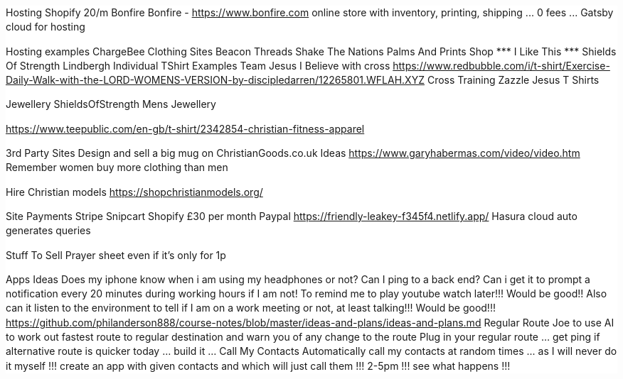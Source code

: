 Hosting
Shopify 20/m
Bonfire  Bonfire - https://www.bonfire.com  online store with inventory, printing, shipping ... 0 fees ...
Gatsby cloud for hosting


Hosting examples
ChargeBee
Clothing Sites
Beacon Threads
Shake The Nations 
Palms And Prints Shop *** I Like This ***
Shields Of Strength
Lindbergh
Individual TShirt Examples
Team Jesus
I Believe with cross
https://www.redbubble.com/i/t-shirt/Exercise-Daily-Walk-with-the-LORD-WOMENS-VERSION-by-discipledarren/12265801.WFLAH.XYZ
Cross Training
Zazzle Jesus T Shirts


Jewellery
ShieldsOfStrength Mens Jewellery

https://www.teepublic.com/en-gb/t-shirt/2342854-christian-fitness-apparel






3rd Party Sites
Design and sell a big mug on ChristianGoods.co.uk
Ideas
https://www.garyhabermas.com/video/video.htm
Remember women buy more clothing than men

Hire Christian models
      https://shopchristianmodels.org/

Site Payments
Stripe
Snipcart
Shopify £30 per month
Paypal
    https://friendly-leakey-f345f4.netlify.app/
Hasura cloud auto generates queries




Stuff To Sell
Prayer sheet even if it’s only for 1p


Apps
Ideas
Does my iphone know when i am using my headphones or not?  Can I ping to a back end?  Can i get it to prompt a notification every 20 minutes during working hours if I am not!  To remind me to play youtube watch later!!! Would be good!! Also can it listen to the environment to tell if I am on a work meeting or not, at least talking!!! Would be good!!!
https://github.com/philanderson888/course-notes/blob/master/ideas-and-plans/ideas-and-plans.md
Regular Route Joe to use AI to work out fastest route to regular destination and warn you of any change to the route
Plug in your regular route … get ping if alternative route is quicker today … build it …
Call My Contacts 
Automatically call my contacts at random times ... as I will never do it myself !!! create an app with given contacts and which will just call them !!! 2-5pm !!! see what happens !!!